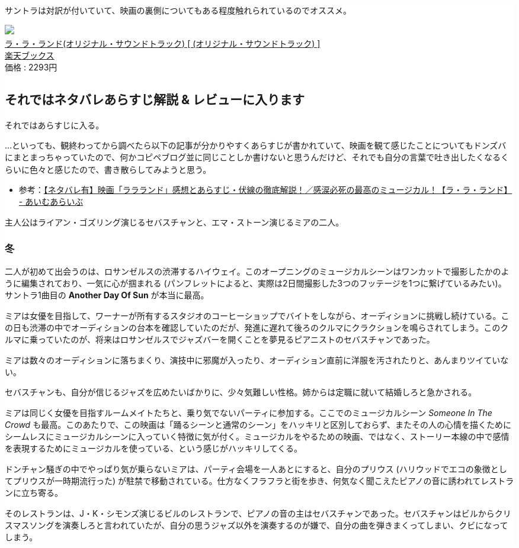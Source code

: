 サントラは対訳が付いていて、映画の裏側についてもある程度触れられているのでオススメ。

<div class="ad-rakuten">
  <div class="ad-rakuten-image">
    <a href="https://hb.afl.rakuten.co.jp/hgc/g00q0722.waxyc9ff.g00q0722.waxyd017/?pc=https%3A%2F%2Fitem.rakuten.co.jp%2Fbook%2F14604298%2F&amp;m=http%3A%2F%2Fm.rakuten.co.jp%2Fbook%2Fi%2F18308112%2F">
      <img src="https://thumbnail.image.rakuten.co.jp/@0_mall/book/cabinet/8205/4988031208205.jpg?_ex=128x128">
    </a>
  </div>
  <div class="ad-rakuten-info">
    <div class="ad-rakuten-title">
      <a href="https://hb.afl.rakuten.co.jp/hgc/g00q0722.waxyc9ff.g00q0722.waxyd017/?pc=https%3A%2F%2Fitem.rakuten.co.jp%2Fbook%2F14604298%2F&amp;m=http%3A%2F%2Fm.rakuten.co.jp%2Fbook%2Fi%2F18308112%2F">ラ・ラ・ランド(オリジナル・サウンドトラック) [ (オリジナル・サウンドトラック) ]</a>
    </div>
    <div class="ad-rakuten-shop">
      <a href="https://hb.afl.rakuten.co.jp/hgc/g00q0722.waxyc9ff.g00q0722.waxyd017/?pc=https%3A%2F%2Fwww.rakuten.co.jp%2Fbook%2F&amp;m=http%3A%2F%2Fm.rakuten.co.jp%2Fbook%2F">楽天ブックス</a>
    </div>
    <div class="ad-rakuten-price">価格 : 2293円</div>
  </div>
</div>

## それではネタバレあらすじ解説 & レビューに入ります

それではあらすじに入る。

…といっても、観終わってから調べたら以下の記事が分かりやすくあらすじが書かれていて、映画を観て感じたことについてもドンズバにまとまっちゃっていたので、何かコピペブログ並に同じことしか書けないと思うんだけど、それでも自分の言葉で吐き出したくなるくらいに色々と感じたので、書き散らしてみようと思う。

- 参考：[【ネタバレ有】映画「ララランド」感想とあらすじ・伏線の徹底解説！／感涙必死の最高のミュージカル！【ラ・ラ・ランド】 - あいむあらいぶ](http://blog.imalive7799.com/entry/Lalalande-201702)

主人公はライアン・ゴズリング演じるセバスチャンと、エマ・ストーン演じるミアの二人。

### 冬

二人が初めて出会うのは、ロサンゼルスの渋滞するハイウェイ。このオープニングのミュージカルシーンはワンカットで撮影したかのように編集されており、一気に心が掴まれる (パンフレットによると、実際は2日間撮影した3つのフッテージを1つに繋げているみたい)。サントラ1曲目の __Another Day Of Sun__ が本当に最高。

ミアは女優を目指して、ワーナーが所有するスタジオのコーヒーショップでバイトをしながら、オーディションに挑戦し続けている。この日も渋滞の中でオーディションの台本を確認していたのだが、発進に遅れて後ろのクルマにクラクションを鳴らされてしまう。このクルマに乗っていたのが、将来はロサンゼルスでジャズバーを開くことを夢見るピアニストのセバスチャンであった。

ミアは数々のオーディションに落ちまくり、演技中に邪魔が入ったり、オーディション直前に洋服を汚されたりと、あんまりツイていない。

セバスチャンも、自分が信じるジャズを広めたいばかりに、少々気難しい性格。姉からは定職に就いて結婚しろと急かされる。

ミアは同じく女優を目指すルームメイトたちと、乗り気でないパーティに参加する。ここでのミュージカルシーン _Someone In The Crowd_ も最高。このあたりで、この映画は「踊るシーンと通常のシーン」をハッキリと区別しておらず、またその人の心情を描くためにシームレスにミュージカルシーンに入っていく特徴に気が付く。ミュージカルをやるための映画、ではなく、ストーリー本線の中で感情を表現するためにミュージカルを使っている、という感じがハッキリしてくる。

ドンチャン騒ぎの中でやっぱり気が乗らないミアは、パーティ会場を一人あとにすると、自分のプリウス (ハリウッドでエコの象徴としてプリウスが一時期流行った) が駐禁で移動されている。仕方なくフラフラと街を歩き、何気なく聞こえたピアノの音に誘われてレストランに立ち寄る。

そのレストランは、J・K・シモンズ演じるビルのレストランで、ピアノの音の主はセバスチャンであった。セバスチャンはビルからクリスマスソングを演奏しろと言われていたが、自分の思うジャズ以外を演奏するのが嫌で、自分の曲を弾きまくってしまい、クビになってしまう。
